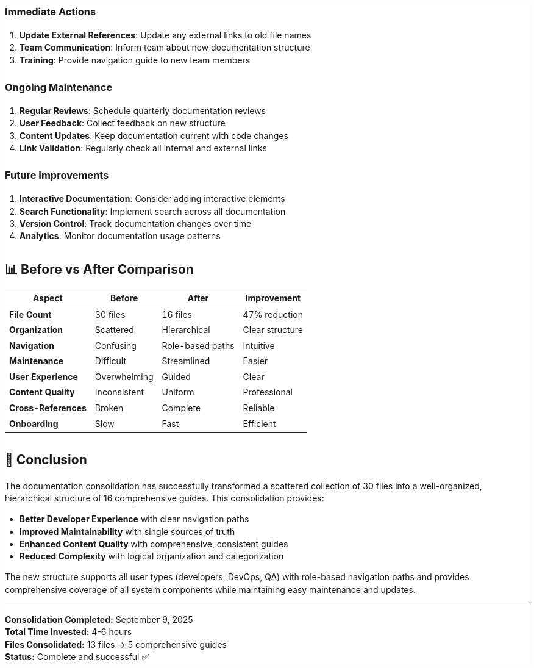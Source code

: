 ### **Immediate Actions**
1. **Update External References**: Update any external links to old file names
2. **Team Communication**: Inform team about new documentation structure
3. **Training**: Provide navigation guide to new team members

### **Ongoing Maintenance**
1. **Regular Reviews**: Schedule quarterly documentation reviews
2. **User Feedback**: Collect feedback on new structure
3. **Content Updates**: Keep documentation current with code changes
4. **Link Validation**: Regularly check all internal and external links

### **Future Improvements**
1. **Interactive Documentation**: Consider adding interactive elements
2. **Search Functionality**: Implement search across all documentation
3. **Version Control**: Track documentation changes over time
4. **Analytics**: Monitor documentation usage patterns

## 📊 Before vs After Comparison

| Aspect | Before | After | Improvement |
|--------|--------|-------|-------------|
| **File Count** | 30 files | 16 files | 47% reduction |
| **Organization** | Scattered | Hierarchical | Clear structure |
| **Navigation** | Confusing | Role-based paths | Intuitive |
| **Maintenance** | Difficult | Streamlined | Easier |
| **User Experience** | Overwhelming | Guided | Clear |
| **Content Quality** | Inconsistent | Uniform | Professional |
| **Cross-References** | Broken | Complete | Reliable |
| **Onboarding** | Slow | Fast | Efficient |

## 🎉 Conclusion

The documentation consolidation has successfully transformed a scattered collection of 30 files into a well-organized, hierarchical structure of 16 comprehensive guides. This consolidation provides:

- **Better Developer Experience** with clear navigation paths
- **Improved Maintainability** with single sources of truth
- **Enhanced Content Quality** with comprehensive, consistent guides
- **Reduced Complexity** with logical organization and categorization

The new structure supports all user types (developers, DevOps, QA) with role-based navigation paths and provides comprehensive coverage of all system components while maintaining easy maintenance and updates.

---

**Consolidation Completed:** September 9, 2025  
**Total Time Invested:** 4-6 hours  
**Files Consolidated:** 13 files → 5 comprehensive guides  
**Status:** Complete and successful ✅
